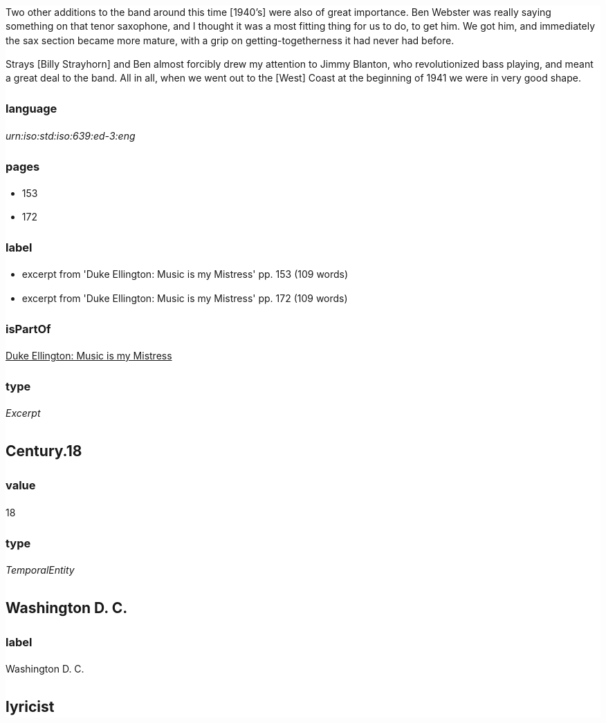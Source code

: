
<p>Two other additions to the band around this time [1940&rsquo;s] were also of great importance. Ben Webster was really saying something on that tenor saxophone, and I thought it was a most fitting thing for us to do, to get him. We got him, and immediately the sax section became more mature, with a grip on getting-togetherness it had never had before.</p>
<p>Strays [Billy Strayhorn] and Ben almost forcibly drew my attention to Jimmy Blanton, who revolutionized bass playing, and meant a great deal to the band. All in all, when we went out to the [West] Coast at the beginning of 1941 we were in very good shape.</p>

### language


*urn:iso:std:iso:639:ed-3:eng*

### pages

 - 153

 - 172

### label

 - excerpt from 'Duke Ellington: Music is my Mistress' pp. 153 (109 words)

 - excerpt from 'Duke Ellington: Music is my Mistress' pp. 172 (109 words)

### isPartOf


[Duke Ellington: Music is my Mistress](#Duke-Ellington-Music-is-my-Mistress)

### type


*Excerpt*

## Century.18

### value


18

### type


*TemporalEntity*

## Washington D. C.

### label


Washington D. C.

## lyricist
